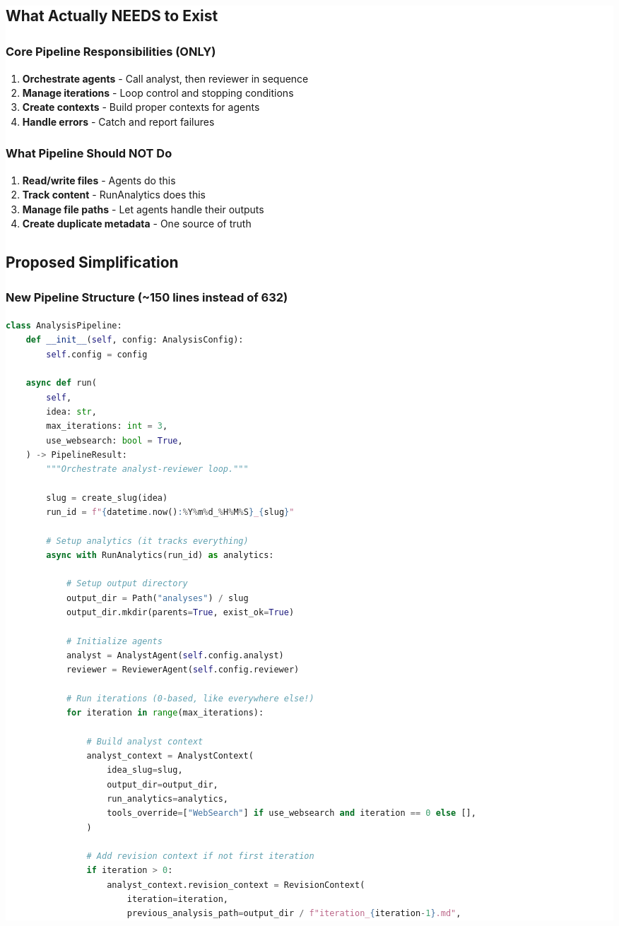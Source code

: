 ## What Actually NEEDS to Exist

### Core Pipeline Responsibilities (ONLY)

1. **Orchestrate agents** - Call analyst, then reviewer in sequence
2. **Manage iterations** - Loop control and stopping conditions  
3. **Create contexts** - Build proper contexts for agents
4. **Handle errors** - Catch and report failures

### What Pipeline Should NOT Do

1. **Read/write files** - Agents do this
2. **Track content** - RunAnalytics does this
3. **Manage file paths** - Let agents handle their outputs
4. **Create duplicate metadata** - One source of truth

## Proposed Simplification

### New Pipeline Structure (~150 lines instead of 632)

```python
class AnalysisPipeline:
    def __init__(self, config: AnalysisConfig):
        self.config = config
        
    async def run(
        self,
        idea: str,
        max_iterations: int = 3,
        use_websearch: bool = True,
    ) -> PipelineResult:
        """Orchestrate analyst-reviewer loop."""
        
        slug = create_slug(idea)
        run_id = f"{datetime.now():%Y%m%d_%H%M%S}_{slug}"
        
        # Setup analytics (it tracks everything)
        async with RunAnalytics(run_id) as analytics:
            
            # Setup output directory
            output_dir = Path("analyses") / slug
            output_dir.mkdir(parents=True, exist_ok=True)
            
            # Initialize agents
            analyst = AnalystAgent(self.config.analyst)
            reviewer = ReviewerAgent(self.config.reviewer)
            
            # Run iterations (0-based, like everywhere else!)
            for iteration in range(max_iterations):
                
                # Build analyst context
                analyst_context = AnalystContext(
                    idea_slug=slug,
                    output_dir=output_dir,
                    run_analytics=analytics,
                    tools_override=["WebSearch"] if use_websearch and iteration == 0 else [],
                )
                
                # Add revision context if not first iteration
                if iteration > 0:
                    analyst_context.revision_context = RevisionContext(
                        iteration=iteration,
                        previous_analysis_path=output_dir / f"iteration_{iteration-1}.md",
```